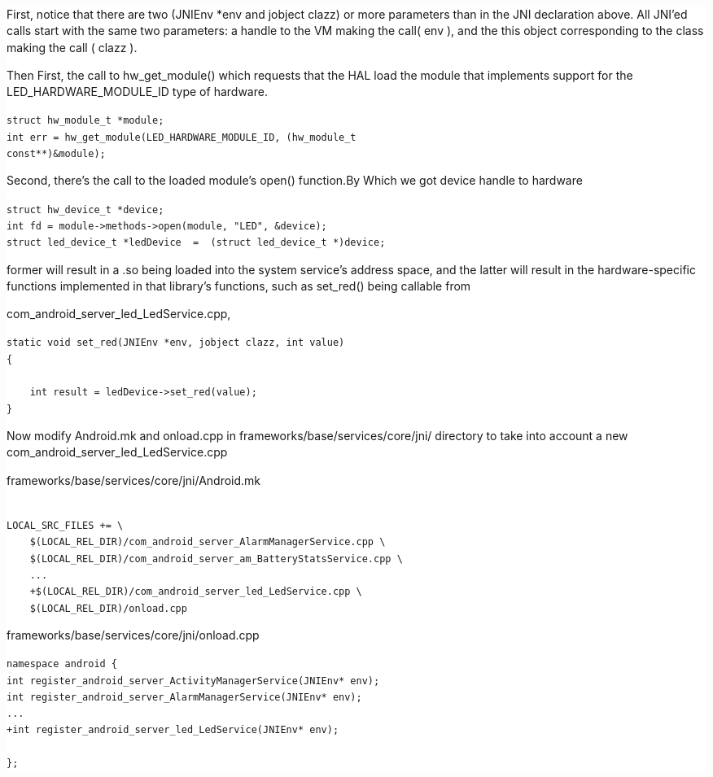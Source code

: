 First, notice that there are two (JNIEnv *env and jobject clazz) or more parameters than in the JNI declaration above. All JNI’ed calls start with the same two parameters: a handle to the VM making the call( env ), and the this object corresponding to the class making the call ( clazz ).

Then First, the call to hw_get_module() which requests that the HAL load the module that implements support for the LED_HARDWARE_MODULE_ID type of hardware. 

```
struct hw_module_t *module; 
int err = hw_get_module(LED_HARDWARE_MODULE_ID, (hw_module_t
const**)&module); 

```
Second, there’s the call to the loaded module’s open() function.By Which
we got device handle to hardware

```
struct hw_device_t *device; 
int fd = module->methods->open(module, "LED", &device);
struct led_device_t *ledDevice  =  (struct led_device_t *)device;  
```
former will result in a .so being loaded into the system service’s address
space, and the latter will result in the hardware-specific functions implemented in that library’s functions, such as set_red() being callable from 

com_android_server_led_LedService.cpp,

```
static void set_red(JNIEnv *env, jobject clazz, int value)
{ 
  
    int result = ledDevice->set_red(value); 
} 

```
Now modify Android.mk and onload.cpp in frameworks/base/services/core/jni/ 
directory to take into account a new com_android_server_led_LedService.cpp


frameworks/base/services/core/jni/Android.mk
```

LOCAL_SRC_FILES += \ 
    $(LOCAL_REL_DIR)/com_android_server_AlarmManagerService.cpp \ 
    $(LOCAL_REL_DIR)/com_android_server_am_BatteryStatsService.cpp \ 
    ...
    +$(LOCAL_REL_DIR)/com_android_server_led_LedService.cpp \ 
    $(LOCAL_REL_DIR)/onload.cpp 

```
frameworks/base/services/core/jni/onload.cpp

```
namespace android { 
int register_android_server_ActivityManagerService(JNIEnv* env); 
int register_android_server_AlarmManagerService(JNIEnv* env); 
...
+int register_android_server_led_LedService(JNIEnv* env); 

};

```
